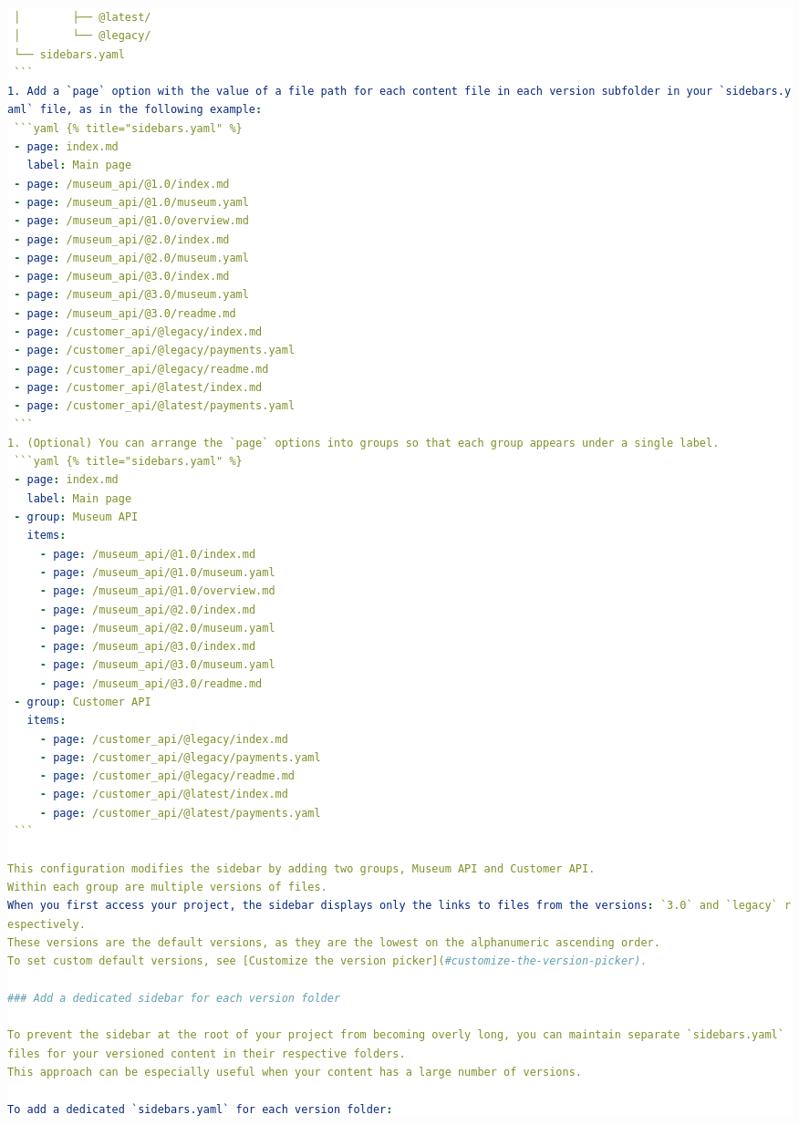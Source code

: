   ```yaml {% title="sidebars.yaml" %}
    │        ├── @latest/
    │        └── @legacy/
    └── sidebars.yaml
    ```
1. Add a `page` option with the value of a file path for each content file in each version subfolder in your `sidebars.yaml` file, as in the following example:
    ```yaml {% title="sidebars.yaml" %}
    - page: index.md
      label: Main page
    - page: /museum_api/@1.0/index.md
    - page: /museum_api/@1.0/museum.yaml
    - page: /museum_api/@1.0/overview.md
    - page: /museum_api/@2.0/index.md
    - page: /museum_api/@2.0/museum.yaml
    - page: /museum_api/@3.0/index.md
    - page: /museum_api/@3.0/museum.yaml
    - page: /museum_api/@3.0/readme.md
    - page: /customer_api/@legacy/index.md
    - page: /customer_api/@legacy/payments.yaml
    - page: /customer_api/@legacy/readme.md
    - page: /customer_api/@latest/index.md
    - page: /customer_api/@latest/payments.yaml 
    ```
1. (Optional) You can arrange the `page` options into groups so that each group appears under a single label.
    ```yaml {% title="sidebars.yaml" %}
    - page: index.md
      label: Main page
    - group: Museum API
      items:
        - page: /museum_api/@1.0/index.md
        - page: /museum_api/@1.0/museum.yaml
        - page: /museum_api/@1.0/overview.md
        - page: /museum_api/@2.0/index.md
        - page: /museum_api/@2.0/museum.yaml
        - page: /museum_api/@3.0/index.md
        - page: /museum_api/@3.0/museum.yaml
        - page: /museum_api/@3.0/readme.md
    - group: Customer API
      items:
        - page: /customer_api/@legacy/index.md
        - page: /customer_api/@legacy/payments.yaml
        - page: /customer_api/@legacy/readme.md
        - page: /customer_api/@latest/index.md
        - page: /customer_api/@latest/payments.yaml 
    ```

This configuration modifies the sidebar by adding two groups, Museum API and Customer API.
Within each group are multiple versions of files.
When you first access your project, the sidebar displays only the links to files from the versions: `3.0` and `legacy` respectively.
These versions are the default versions, as they are the lowest on the alphanumeric ascending order.
To set custom default versions, see [Customize the version picker](#customize-the-version-picker).

### Add a dedicated sidebar for each version folder

To prevent the sidebar at the root of your project from becoming overly long, you can maintain separate `sidebars.yaml` files for your versioned content in their respective folders.
This approach can be especially useful when your content has a large number of versions.

To add a dedicated `sidebars.yaml` for each version folder:

   ```
